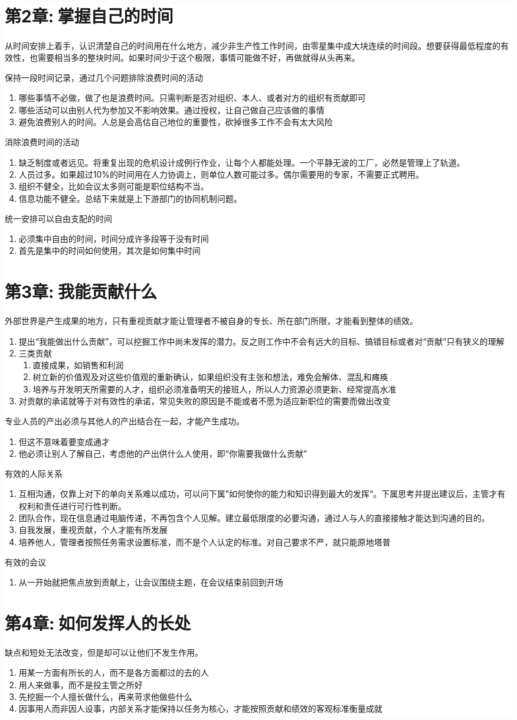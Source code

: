 # 第2章: 掌握自己的时间

从时间安排上着手，认识清楚自己的时间用在什么地方，减少非生产性工作时间，由零星集中成大块连续的时间段。想要获得最低程度的有效性，也需要相当多的整块时间。如果时间少于这个极限，事情可能做不好，再做就得从头再来。

保持一段时间记录，通过几个问题排除浪费时间的活动

1. 哪些事情不必做，做了也是浪费时间。只需判断是否对组织、本人、或者对方的组织有贡献即可
2. 哪些活动可以由别人代为参加又不影响效果。通过授权，让自己做自己应该做的事情
3. 避免浪费别人的时间。人总是会高估自己地位的重要性，砍掉很多工作不会有太大风险

消除浪费时间的活动

1. 缺乏制度或者远见。将重复出现的危机设计成例行作业，让每个人都能处理。一个平静无波的工厂，必然是管理上了轨道。
2. 人员过多。如果超过10%的时间用在人力协调上，则单位人数可能过多。偶尔需要用的专家，不需要正式聘用。
3. 组织不健全，比如会议太多则可能是职位结构不当。
4. 信息功能不健全。总结下来就是上下游部门的协同机制问题。

统一安排可以自由支配的时间

1. 必须集中自由的时间，时间分成许多段等于没有时间
2. 首先是集中的时间如何使用，其次是如何集中时间

# 第3章: 我能贡献什么

外部世界是产生成果的地方，只有重视贡献才能让管理者不被自身的专长、所在部门所限，才能看到整体的绩效。

1. 提出“我能做出什么贡献”，可以挖掘工作中尚未发挥的潜力。反之则工作中不会有远大的目标、搞错目标或者对“贡献”只有狭义的理解
2. 三类贡献
   1. 直接成果，如销售和利润
   2. 树立新的价值观及对这些价值观的重新确认，如果组织没有主张和想法，难免会解体、混乱和瘫痪
   3. 培养与开发明天所需要的人才，组织必须准备明天的接班人，所以人力资源必须更新、经常提高水准
3. 对贡献的承诺就等于对有效性的承诺，常见失败的原因是不能或者不愿为适应新职位的需要而做出改变

专业人员的产出必须与其他人的产出结合在一起，才能产生成功。

1. 但这不意味着要变成通才
2. 他必须让别人了解自己，考虑他的产出供什么人使用，即“你需要我做什么贡献”

有效的人际关系

1. 互相沟通，仅靠上对下的单向关系难以成功，可以问下属”如何使你的能力和知识得到最大的发挥“。下属思考并提出建议后，主管才有权利和责任进行可行性判断。
2. 团队合作，现在信息通过电脑传递，不再包含个人见解。建立最低限度的必要沟通，通过人与人的直接接触才能达到沟通的目的。
3. 自我发展，重视贡献，个人才能有所发展
4. 培养他人，管理者按照任务需求设置标准，而不是个人认定的标准。对自己要求不严，就只能原地塔普

有效的会议

1. 从一开始就把焦点放到贡献上，让会议围绕主题，在会议结束前回到开场

# 第4章: 如何发挥人的长处

缺点和短处无法改变，但是却可以让他们不发生作用。

1. 用某一方面有所长的人，而不是各方面都过的去的人
2. 用人来做事，而不是投主管之所好
3. 先挖掘一个人擅长做什么，再来苛求他做些什么
4. 因事用人而非因人设事，内部关系才能保持以任务为核心，才能按照贡献和绩效的客观标准衡量成就
